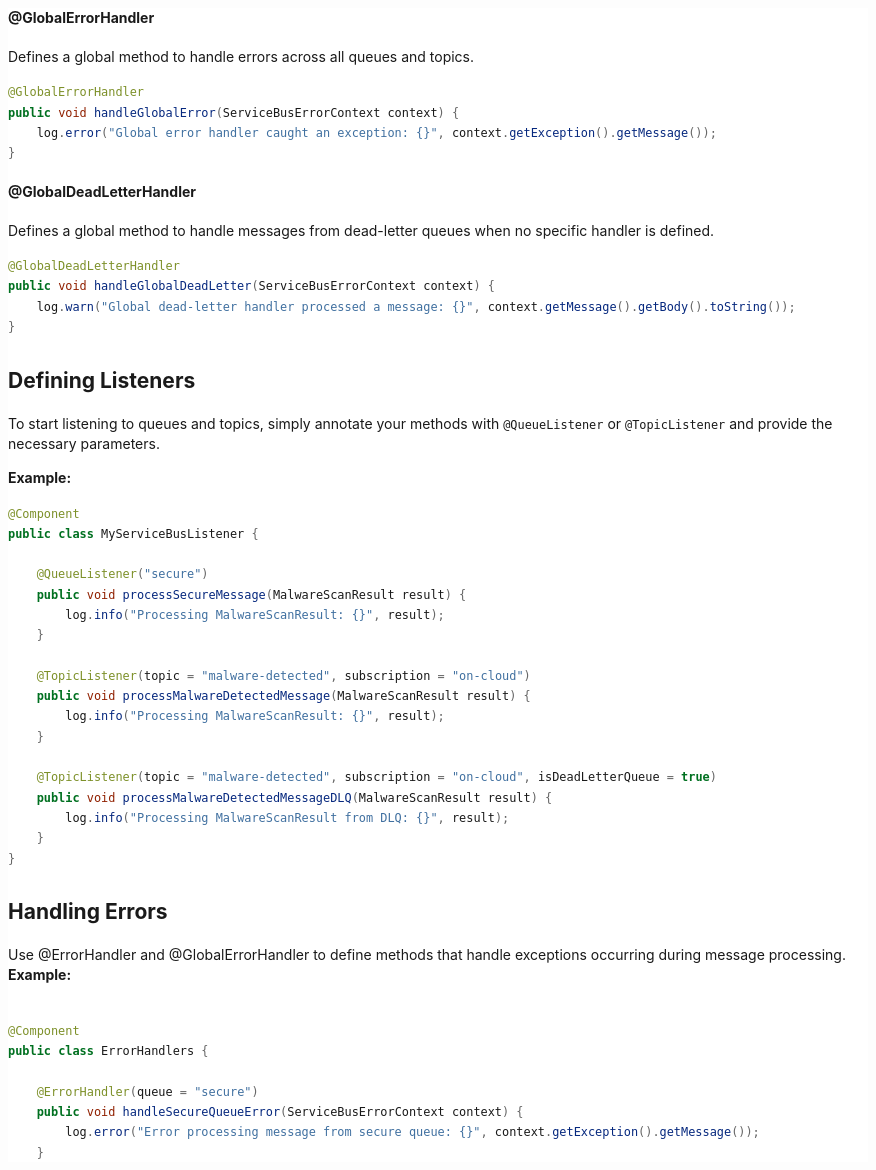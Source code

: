 #### @GlobalErrorHandler

Defines a global method to handle errors across all queues and topics.

```java
@GlobalErrorHandler
public void handleGlobalError(ServiceBusErrorContext context) {
    log.error("Global error handler caught an exception: {}", context.getException().getMessage());
}
```

#### @GlobalDeadLetterHandler

Defines a global method to handle messages from dead-letter queues when no specific handler is defined.

```java
@GlobalDeadLetterHandler
public void handleGlobalDeadLetter(ServiceBusErrorContext context) {
    log.warn("Global dead-letter handler processed a message: {}", context.getMessage().getBody().toString());
}
```

## Defining Listeners

To start listening to queues and topics, simply annotate your methods with `@QueueListener` or `@TopicListener` and provide the necessary parameters.

**Example:**
```java
@Component
public class MyServiceBusListener {

    @QueueListener("secure")
    public void processSecureMessage(MalwareScanResult result) {
        log.info("Processing MalwareScanResult: {}", result);
    }

    @TopicListener(topic = "malware-detected", subscription = "on-cloud")
    public void processMalwareDetectedMessage(MalwareScanResult result) {
        log.info("Processing MalwareScanResult: {}", result);
    }

    @TopicListener(topic = "malware-detected", subscription = "on-cloud", isDeadLetterQueue = true)
    public void processMalwareDetectedMessageDLQ(MalwareScanResult result) {
        log.info("Processing MalwareScanResult from DLQ: {}", result);
    }
}
```

## Handling Errors
Use @ErrorHandler and @GlobalErrorHandler to define methods that handle exceptions occurring during message processing.
**Example:**
```java

@Component
public class ErrorHandlers {

    @ErrorHandler(queue = "secure")
    public void handleSecureQueueError(ServiceBusErrorContext context) {
        log.error("Error processing message from secure queue: {}", context.getException().getMessage());
    }

```